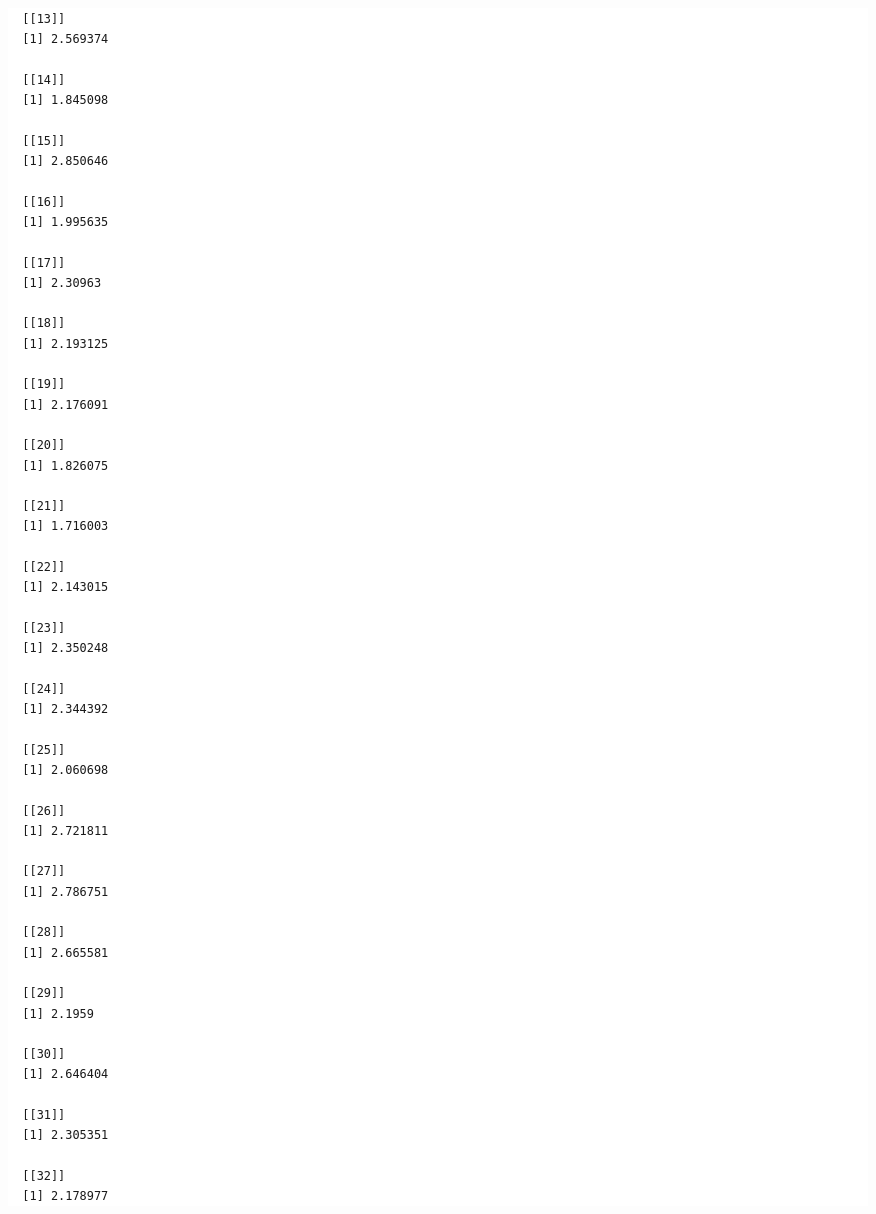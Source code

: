       [[13]]
      [1] 2.569374
      
      [[14]]
      [1] 1.845098
      
      [[15]]
      [1] 2.850646
      
      [[16]]
      [1] 1.995635
      
      [[17]]
      [1] 2.30963
      
      [[18]]
      [1] 2.193125
      
      [[19]]
      [1] 2.176091
      
      [[20]]
      [1] 1.826075
      
      [[21]]
      [1] 1.716003
      
      [[22]]
      [1] 2.143015
      
      [[23]]
      [1] 2.350248
      
      [[24]]
      [1] 2.344392
      
      [[25]]
      [1] 2.060698
      
      [[26]]
      [1] 2.721811
      
      [[27]]
      [1] 2.786751
      
      [[28]]
      [1] 2.665581
      
      [[29]]
      [1] 2.1959
      
      [[30]]
      [1] 2.646404
      
      [[31]]
      [1] 2.305351
      
      [[32]]
      [1] 2.178977
      